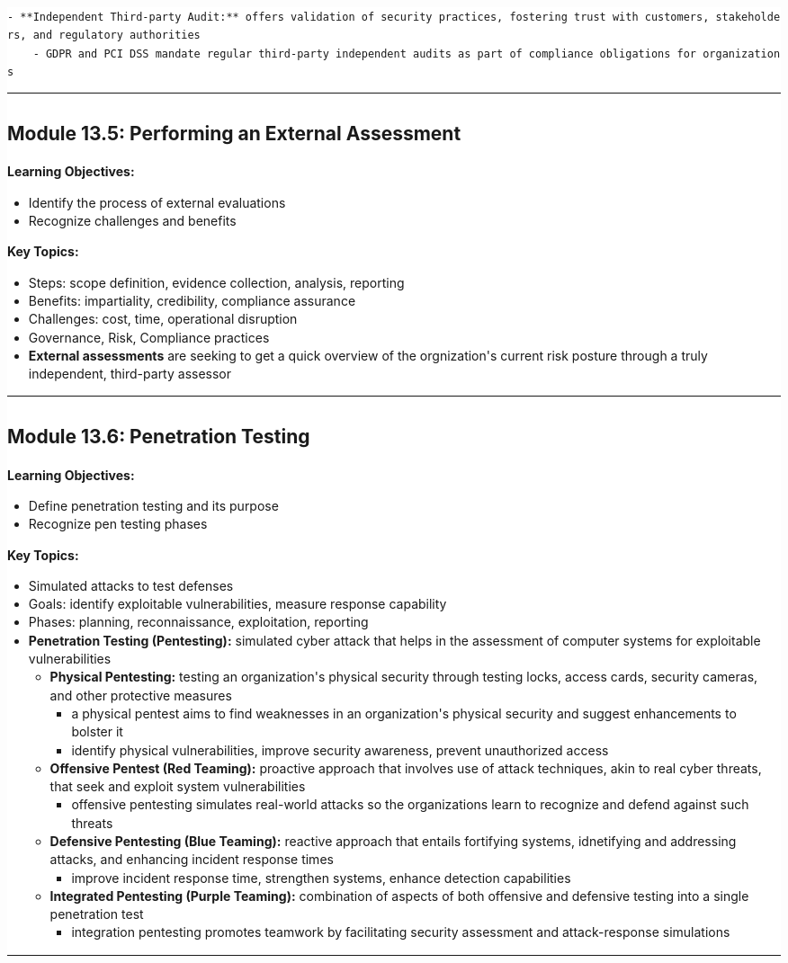 	- **Independent Third-party Audit:** offers validation of security practices, fostering trust with customers, stakeholders, and regulatory authorities
		- GDPR and PCI DSS mandate regular third-party independent audits as part of compliance obligations for organizations

---

## Module 13.5: Performing an External Assessment  
**Learning Objectives:**  
- Identify the process of external evaluations  
- Recognize challenges and benefits  

**Key Topics:**  
- Steps: scope definition, evidence collection, analysis, reporting  
- Benefits: impartiality, credibility, compliance assurance  
- Challenges: cost, time, operational disruption  
- Governance, Risk, Compliance practices
- **External assessments** are seeking to get a quick overview of the orgnization's current risk posture through a truly independent, third-party assessor

---

## Module 13.6: Penetration Testing  
**Learning Objectives:**  
- Define penetration testing and its purpose  
- Recognize pen testing phases  

**Key Topics:**  
- Simulated attacks to test defenses  
- Goals: identify exploitable vulnerabilities, measure response capability  
- Phases: planning, reconnaissance, exploitation, reporting  
- **Penetration Testing (Pentesting):** simulated cyber attack that helps in the assessment of computer systems for exploitable vulnerabilities
	- **Physical Pentesting:** testing an organization's physical security through testing locks, access cards, security cameras, and other protective measures
		- a physical pentest aims to find weaknesses in an organization's physical security and suggest enhancements to bolster it
		- identify physical vulnerabilities, improve security awareness, prevent unauthorized access
	- **Offensive Pentest (Red Teaming):** proactive approach that involves use of attack techniques, akin to real cyber threats, that seek and exploit system vulnerabilities
		- offensive pentesting simulates real-world attacks so the organizations learn to recognize and defend against such threats
	- **Defensive Pentesting (Blue Teaming):** reactive approach that entails fortifying systems, idnetifying and addressing attacks, and enhancing incident response times
		- improve incident response time, strengthen systems, enhance detection capabilities
	- **Integrated Pentesting (Purple Teaming):** combination of aspects of both offensive and defensive testing into a single penetration test
		- integration pentesting promotes teamwork by facilitating security assessment and attack-response simulations

---

